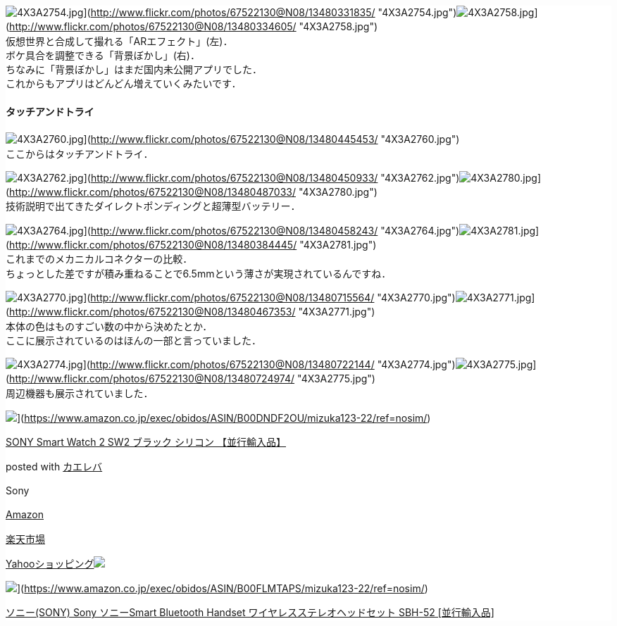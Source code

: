 ![4X3A2754.jpg](/archive/images/13480331835_c77a857d7c_b.jpg)](http://www.flickr.com/photos/67522130@N08/13480331835/ "4X3A2754.jpg")![4X3A2758.jpg](/archive/images/13480334605_fc7a56a958_b.jpg)](http://www.flickr.com/photos/67522130@N08/13480334605/ "4X3A2758.jpg")  
仮想世界と合成して撮れる「ARエフェクト」(左)．  
ボケ具合を調整できる「背景ぼかし」(右)．  
ちなみに「背景ぼかし」はまだ国内未公開アプリでした．  
これからもアプリはどんどん増えていくみたいです．

#### タッチアンドトライ

![4X3A2760.jpg](/archive/images/13480445453_d15a22b0f0_b.jpg)](http://www.flickr.com/photos/67522130@N08/13480445453/ "4X3A2760.jpg")  
ここからはタッチアンドトライ．

![4X3A2762.jpg](/archive/images/13480450933_49d1c81f1a_b.jpg)](http://www.flickr.com/photos/67522130@N08/13480450933/ "4X3A2762.jpg")![4X3A2780.jpg](/archive/images/13480487033_383e47a76e_b.jpg)](http://www.flickr.com/photos/67522130@N08/13480487033/ "4X3A2780.jpg")  
技術説明で出てきたダイレクトポンディングと超薄型バッテリー．

![4X3A2764.jpg](/archive/images/13480458243_c8306b2aff_b.jpg)](http://www.flickr.com/photos/67522130@N08/13480458243/ "4X3A2764.jpg")![4X3A2781.jpg](/archive/images/13480384445_3aa580817a_b.jpg)](http://www.flickr.com/photos/67522130@N08/13480384445/ "4X3A2781.jpg")  
これまでのメカニカルコネクターの比較．  
ちょっとした差ですが積み重ねることで6.5mmという薄さが実現されているんですね．

![4X3A2770.jpg](/archive/images/13480715564_699b9aa2de_b.jpg)](http://www.flickr.com/photos/67522130@N08/13480715564/ "4X3A2770.jpg")![4X3A2771.jpg](/archive/images/13480467353_82903664e8_b.jpg)](http://www.flickr.com/photos/67522130@N08/13480467353/ "4X3A2771.jpg")  
本体の色はものすごい数の中から決めたとか．  
ここに展示されているのはほんの一部と言っていました．

![4X3A2774.jpg](/archive/images/13480722144_6542c058e6_b.jpg)](http://www.flickr.com/photos/67522130@N08/13480722144/ "4X3A2774.jpg")![4X3A2775.jpg](/archive/images/13480724974_8bb4b27b19_b.jpg)](http://www.flickr.com/photos/67522130@N08/13480724974/ "4X3A2775.jpg")  
周辺機器も展示されていました．

![](/archive/images/41c0hO-XcHL._SL160_.jpg)](https://www.amazon.co.jp/exec/obidos/ASIN/B00DNDF2OU/mizuka123-22/ref=nosim/)

[SONY Smart Watch 2 SW2 ブラック シリコン 【並行輸入品】](https://www.amazon.co.jp/exec/obidos/ASIN/B00DNDF2OU/mizuka123-22/ref=nosim/)

posted with [カエレバ](http://kaereba.com)

Sony

[Amazon](http://www.amazon.co.jp/gp/search?keywords=SONY%20Smart%20Watch%202%20SW2%20%83u%83%89%83b%83N%20%83V%83%8A%83R%83%93&__mk_ja_JP=%83J%83%5E%83J%83i&tag=mizuka123-22 'アマゾン')

[楽天市場](http://hb.afl.rakuten.co.jp/hgc/032b53ee.4b34c5ee.0f4a541e.f440145e/?pc=http%3A%2F%2Fsearch.rakuten.co.jp%2Fsearch%2Fmall%2FSONY%2520Smart%2520Watch%25202%2520SW2%2520%25E3%2583%2596%25E3%2583%25A9%25E3%2583%2583%25E3%2582%25AF%2520%25E3%2582%25B7%25E3%2583%25AA%25E3%2582%25B3%25E3%2583%25B3%2F-%2Ff.1-p.1-s.1-sf.0-st.A-v.2%3Fx%3D0%26scid%3Daf_ich_link_urltxt%26m%3Dhttp%3A%2F%2Fm.rakuten.co.jp%2F '楽天市場')

[Yahooショッピング![](//ad.jp.ap.valuecommerce.com/servlet/gifbanner?sid=3066752&pid=881990642)](//ck.jp.ap.valuecommerce.com/servlet/referral?sid=3066752&pid=881990642&vc_url=http%3A%2F%2Fshopping.search.yahoo.co.jp%2Fsearch%3FuIv%3Don%26ei%3DUTF-8%26tab_ex%3Dcommerce%26slider%3D0%26va%3DSONY%2520Smart%2520Watch%25202%2520SW2%2520%25E3%2583%2596%25E3%2583%25A9%25E3%2583%2583%25E3%2582%25AF%2520%25E3%2582%25B7%25E3%2583%25AA%25E3%2582%25B3%25E3%2583%25B3 'Yahooショッピング')

![](/archive/images/31%2BhiqUURIL._SL160_.jpg)](https://www.amazon.co.jp/exec/obidos/ASIN/B00FLMTAPS/mizuka123-22/ref=nosim/)

[ソニー(SONY) Sony ソニーSmart Bluetooth Handset ワイヤレスステレオヘッドセット SBH-52 \[並行輸入品\]](https://www.amazon.co.jp/exec/obidos/ASIN/B00FLMTAPS/mizuka123-22/ref=nosim/)
